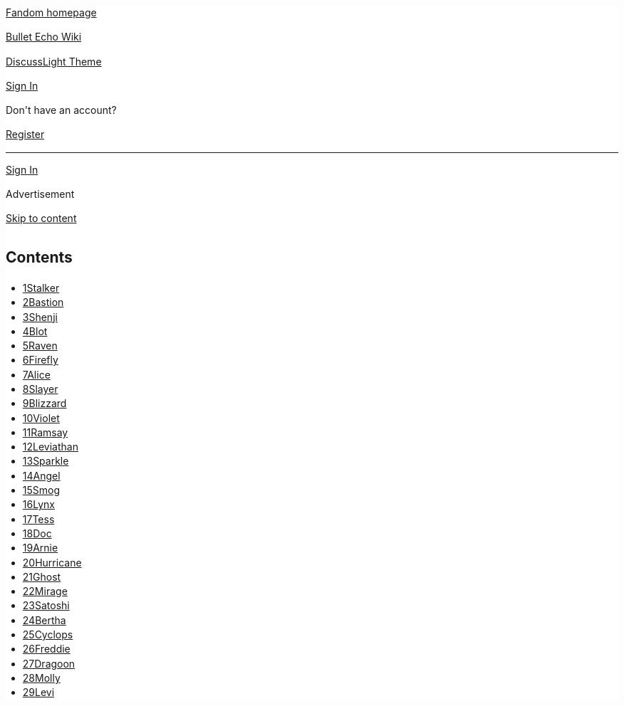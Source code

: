 [Fandom homepage](https://www.fandom.com/)

[Bullet Echo Wiki](https://bullet-echo.fandom.com/)

[Discuss](https://bullet-echo.fandom.com/f "Discuss")[Light Theme](https://bullet-echo.fandom.com/wiki/Skins# "Light Theme")

[Sign In](https://auth.fandom.com/signin?source=mw&redirect=https%3A%2F%2Fbullet-echo.fandom.com%2Fwiki%2FSkins)

Don't have an account?

[Register](https://auth.fandom.com/register?source=mw&redirect=https%3A%2F%2Fbullet-echo.fandom.com%2Fwiki%2FSkins)

* * *

[Sign In](https://auth.fandom.com/signin?source=mw&redirect=https%3A%2F%2Fbullet-echo.fandom.com%2Fwiki%2FSkins)

Advertisement

[Skip to content](https://bullet-echo.fandom.com/wiki/Skins#page-header)

## Contents

- [1Stalker](https://bullet-echo.fandom.com/wiki/Skins#Stalker)
- [2Bastion](https://bullet-echo.fandom.com/wiki/Skins#Bastion)
- [3Shenji](https://bullet-echo.fandom.com/wiki/Skins#Shenji)
- [4Blot](https://bullet-echo.fandom.com/wiki/Skins#Blot)
- [5Raven](https://bullet-echo.fandom.com/wiki/Skins#Raven)
- [6Firefly](https://bullet-echo.fandom.com/wiki/Skins#Firefly)
- [7Alice](https://bullet-echo.fandom.com/wiki/Skins#Alice)
- [8Slayer](https://bullet-echo.fandom.com/wiki/Skins#Slayer)
- [9Blizzard](https://bullet-echo.fandom.com/wiki/Skins#Blizzard)
- [10Violet](https://bullet-echo.fandom.com/wiki/Skins#Violet)
- [11Ramsay](https://bullet-echo.fandom.com/wiki/Skins#Ramsay)
- [12Leviathan](https://bullet-echo.fandom.com/wiki/Skins#Leviathan)
- [13Sparkle](https://bullet-echo.fandom.com/wiki/Skins#Sparkle)
- [14Angel](https://bullet-echo.fandom.com/wiki/Skins#Angel)
- [15Smog](https://bullet-echo.fandom.com/wiki/Skins#Smog)
- [16Lynx](https://bullet-echo.fandom.com/wiki/Skins#Lynx)
- [17Tess](https://bullet-echo.fandom.com/wiki/Skins#Tess)
- [18Doc](https://bullet-echo.fandom.com/wiki/Skins#Doc)
- [19Arnie](https://bullet-echo.fandom.com/wiki/Skins#Arnie)
- [20Hurricane](https://bullet-echo.fandom.com/wiki/Skins#Hurricane)
- [21Ghost](https://bullet-echo.fandom.com/wiki/Skins#Ghost)
- [22Mirage](https://bullet-echo.fandom.com/wiki/Skins#Mirage)
- [23Satoshi](https://bullet-echo.fandom.com/wiki/Skins#Satoshi)
- [24Bertha](https://bullet-echo.fandom.com/wiki/Skins#Bertha)
- [25Cyclops](https://bullet-echo.fandom.com/wiki/Skins#Cyclops)
- [26Freddie](https://bullet-echo.fandom.com/wiki/Skins#Freddie)
- [27Dragoon](https://bullet-echo.fandom.com/wiki/Skins#Dragoon)
- [28Molly](https://bullet-echo.fandom.com/wiki/Skins#Molly)
- [29Levi](https://bullet-echo.fandom.com/wiki/Skins#Levi)
